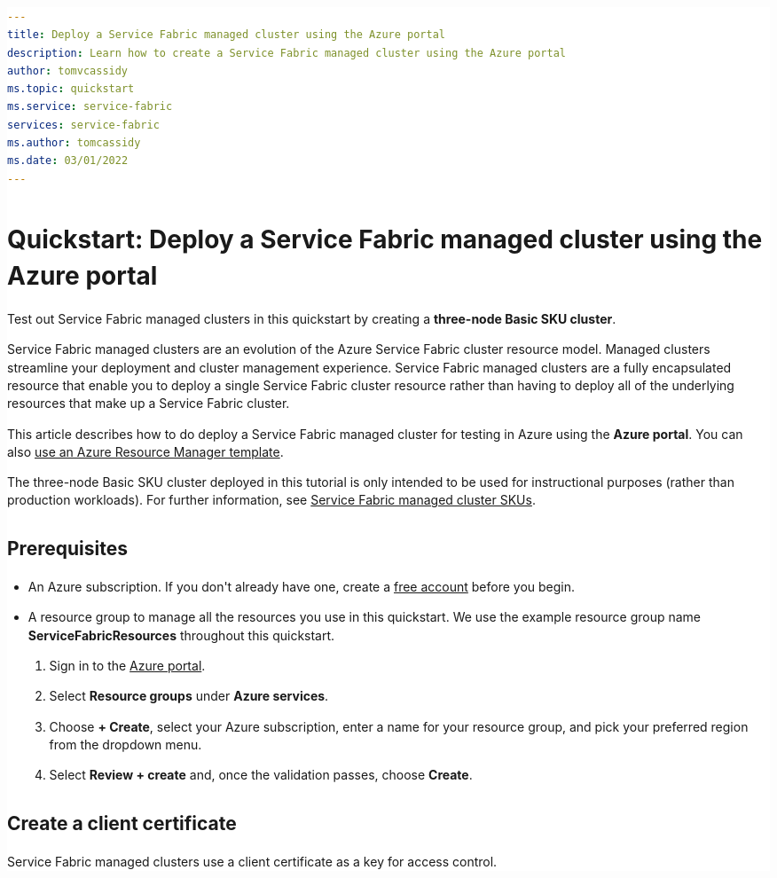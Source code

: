 ```yaml
---
title: Deploy a Service Fabric managed cluster using the Azure portal
description: Learn how to create a Service Fabric managed cluster using the Azure portal
author: tomvcassidy
ms.topic: quickstart
ms.service: service-fabric
services: service-fabric
ms.author: tomcassidy
ms.date: 03/01/2022
---
```


# Quickstart: Deploy a Service Fabric managed cluster using the Azure portal

Test out Service Fabric managed clusters in this quickstart by creating a **three-node Basic SKU cluster**.

Service Fabric managed clusters are an evolution of the Azure Service Fabric cluster resource model. Managed clusters streamline your deployment and cluster management experience. Service Fabric managed clusters are a fully encapsulated resource that enable you to deploy a single Service Fabric cluster resource rather than having to deploy all of the underlying resources that make up a Service Fabric cluster.

This article describes how to do deploy a Service Fabric managed cluster for testing in Azure using the **Azure portal**. You can also [use an Azure Resource Manager template](quickstart-managed-cluster-template.md).

The three-node Basic SKU cluster deployed in this tutorial is only intended to be used for instructional purposes (rather than production workloads). For further information, see  [Service Fabric managed cluster SKUs](overview-managed-cluster.md#service-fabric-managed-cluster-skus).

## Prerequisites

* An Azure subscription. If you don't already have one, create a [free account](https://azure.microsoft.com/free/?WT.mc_id=A261C142F) before you begin.

* A resource group to manage all the resources you use in this quickstart. We use the example resource group name **ServiceFabricResources** throughout this quickstart.

   1. Sign in to the [Azure portal](https://portal.azure.com).

   1. Select **Resource groups** under **Azure services**.

   1. Choose **+ Create**, select your Azure subscription, enter a name for your resource group, and pick your preferred region from the dropdown menu.

   1. Select **Review + create** and, once the validation passes, choose **Create**.

## Create a client certificate

Service Fabric managed clusters use a client certificate as a key for access control.
